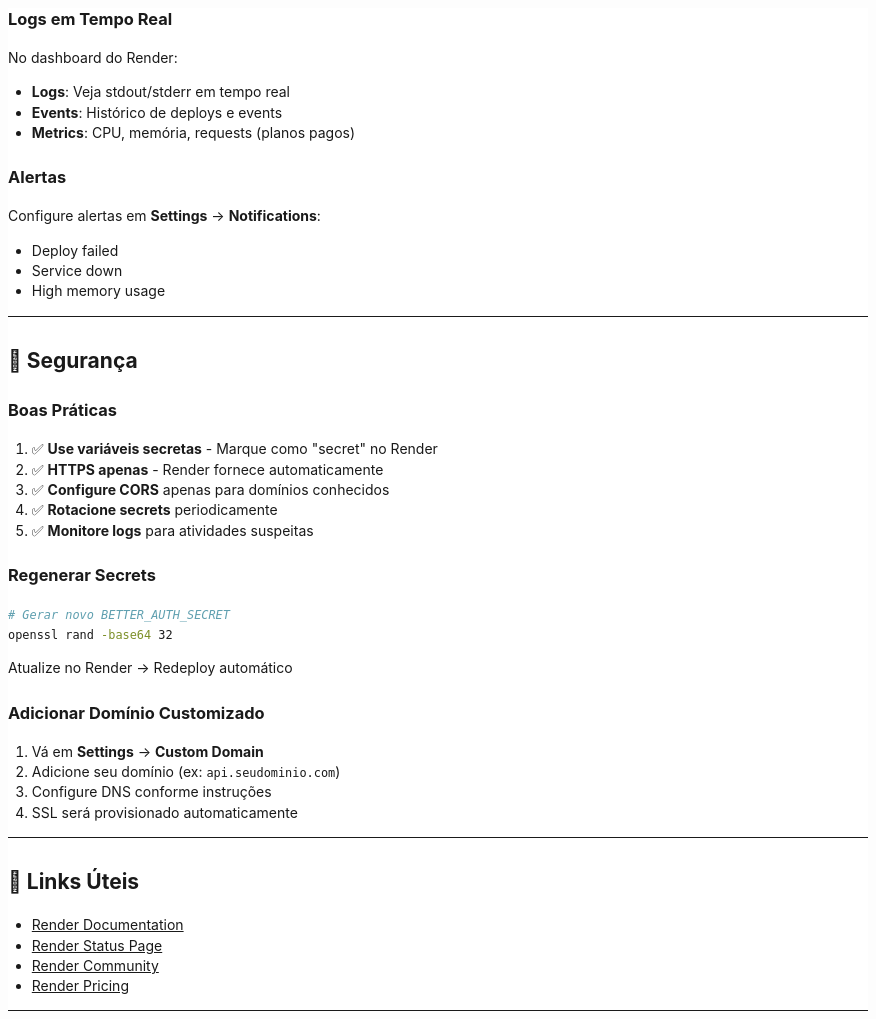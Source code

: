 ### Logs em Tempo Real

No dashboard do Render:
- **Logs**: Veja stdout/stderr em tempo real
- **Events**: Histórico de deploys e events
- **Metrics**: CPU, memória, requests (planos pagos)

### Alertas

Configure alertas em **Settings** → **Notifications**:
- Deploy failed
- Service down
- High memory usage

---

## 🔐 Segurança

### Boas Práticas

1. ✅ **Use variáveis secretas** - Marque como "secret" no Render
2. ✅ **HTTPS apenas** - Render fornece automaticamente
3. ✅ **Configure CORS** apenas para domínios conhecidos
4. ✅ **Rotacione secrets** periodicamente
5. ✅ **Monitore logs** para atividades suspeitas

### Regenerar Secrets

```bash
# Gerar novo BETTER_AUTH_SECRET
openssl rand -base64 32
```

Atualize no Render → Redeploy automático

### Adicionar Domínio Customizado

1. Vá em **Settings** → **Custom Domain**
2. Adicione seu domínio (ex: `api.seudominio.com`)
3. Configure DNS conforme instruções
4. SSL será provisionado automaticamente

---

## 🔗 Links Úteis

- [Render Documentation](https://render.com/docs)
- [Render Status Page](https://status.render.com)
- [Render Community](https://community.render.com)
- [Render Pricing](https://render.com/pricing)

---
